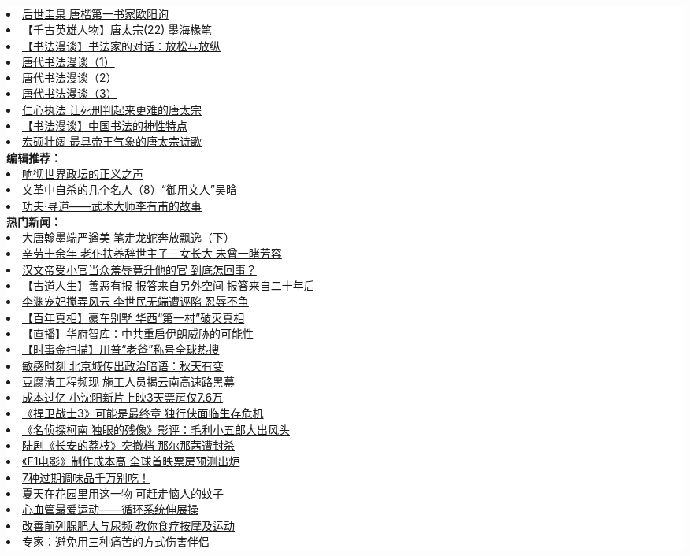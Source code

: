 <li><a href="https://github.com/920513/djy/blob/master/gb/11/10/7/n3394783.md#1">后世圭臬 唐楷第一书家欧阳询</a></li>
<li><a href="https://github.com/920513/djy/blob/master/gb/16/7/2/n8059920.md#1">【千古英雄人物】唐太宗(22) 墨海椽笔</a></li>
<li><a href="https://github.com/920513/djy/blob/master/gb/17/5/12/n9133922.md#1">【书法漫谈】书法家的对话：放松与放纵</a></li>
<li><a href="https://github.com/920513/djy/blob/master/gb/17/5/20/n9163925.md#1">唐代书法漫谈（1）</a></li>
<li><a href="https://github.com/920513/djy/blob/master/gb/17/5/20/n9163955.md#1">唐代书法漫谈（2）</a></li>
<li><a href="https://github.com/920513/djy/blob/master/gb/17/5/20/n9163956.md#1">唐代书法漫谈（3）</a></li>
<li><a href="https://github.com/920513/djy/blob/master/gb/19/1/16/n10979954.md#1">仁心执法 让死刑判起来更难的唐太宗</a></li>
<li><a href="https://github.com/920513/djy/blob/master/gb/22/1/16/n13507994.md#1">【书法漫谈】中国书法的神性特点</a></li>
<li><a href="https://github.com/920513/djy/blob/master/gb/23/6/29/n14025211.md#1">宏硕壮阔 最具帝王气象的唐太宗诗歌</a></li>
<strong>编辑推荐：</strong>
<li><a href="https://github.com/1992513/ntdtv/blob/master/gb/2020/01/05/a102745738.md#1" target="_blank">响彻世界政坛的正义之声</a>  </li><li><a href="https://github.com/1992513/djy/blob/master/gb/17/12/21/n9978292.md#1" target="_blank">文革中自杀的几个名人（8）“御用文人”吴晗</a></li><li><a href="https://github.com/1992513/djy/blob/master/gb/18/6/15/n10487846.md#1" target="_blank">功夫·寻道——武术大师李有甫的故事</a></li>
<strong>热门新闻：</strong>
<li><a href="https://github.com/1992513/djy/blob/master/gb/25/5/28/n14519658.md#1">大唐翰墨端严遒美 笔走龙蛇奔放飘逸（下）</a></li>
<li><a href="https://github.com/1992513/djy/blob/master/gb/25/6/15/n14531481.md#1">辛劳十余年 老仆扶养辞世主子三女长大 未曾一睹芳容</a></li>
<li><a href="https://github.com/1992513/djy/blob/master/gb/25/6/7/n14526567.md#1">汉文帝受小官当众羞辱竟升他的官 到底怎回事？</a></li>
<li><a href="https://github.com/1992513/djy/blob/master/gb/25/5/30/n14520991.md#1">【古道人生】善恶有报 报答来自另外空间 报答来自二十年后</a></li>
<li><a href="https://github.com/1992513/djy/blob/master/gb/25/6/18/n14533725.md#1">李渊宠妃搅弄风云 李世民无端遭诬陷 忍辱不争</a></li>
<li><a href="https://github.com/1992513/djy/blob/master/gb/25/6/25/n14538780.md#1">【百年真相】豪车别墅 华西“第一村”破灭真相</a></li>
<li><a href="https://github.com/1992513/djy/blob/master/gb/25/6/27/n14540264.md#1">【直播】华府智库：中共重启伊朗威胁的可能性</a></li>
<li><a href="https://github.com/1992513/djy/blob/master/gb/25/6/27/n14539763.md#1">【时事金扫描】川普“老爸”称号全球热搜</a></li>
<li><a href="https://github.com/1992513/djy/blob/master/gb/25/6/26/n14538949.md#1">敏感时刻 北京城传出政治暗语：秋天有变</a></li>
<li><a href="https://github.com/1992513/djy/blob/master/gb/25/6/25/n14538818.md#1">豆腐渣工程频现 施工人员揭云南高速路黑幕</a></li>
<li><a href="https://github.com/1992513/djy/blob/master/gb/25/6/25/n14538823.md#1">成本过亿 小沈阳新片上映3天票房仅7.6万</a></li>
<li><a href="https://github.com/1992513/djy/blob/master/gb/25/6/26/n14539257.md#1">《捍卫战士3》可能是最终章 独行侠面临生存危机</a></li>
<li><a href="https://github.com/1992513/djy/blob/master/gb/25/6/25/n14538624.md#1">《名侦探柯南 独眼的残像》影评：毛利小五郎大出风头</a></li>
<li><a href="https://github.com/1992513/djy/blob/master/gb/25/6/26/n14539554.md#1">陆剧《长安的荔枝》突撤档 那尔那茜遭封杀</a></li>
<li><a href="https://github.com/1992513/djy/blob/master/gb/25/6/26/n14539072.md#1">《F1电影》制作成本高 全球首映票房预测出炉</a></li>
<li><a href="https://github.com/1992513/djy/blob/master/gb/25/6/25/n14538690.md#1">7种过期调味品千万别吃！</a></li>
<li><a href="https://github.com/1992513/djy/blob/master/gb/25/6/25/n14538188.md#1">夏天在花园里用这一物 可赶走恼人的蚊子</a></li>
<li><a href="https://github.com/1992513/djy/blob/master/gb/25/6/23/n14536578.md#1">心血管最爱运动——循环系统伸展操</a></li>
<li><a href="https://github.com/1992513/djy/blob/master/gb/25/6/21/n14535849.md#1">改善前列腺肥大与尿频 教你食疗按摩及运动</a></li>
<li><a href="https://github.com/1992513/djy/blob/master/gb/25/6/26/n14539087.md#1">专家：避免用三种痛苦的方式伤害伴侣</a></li>